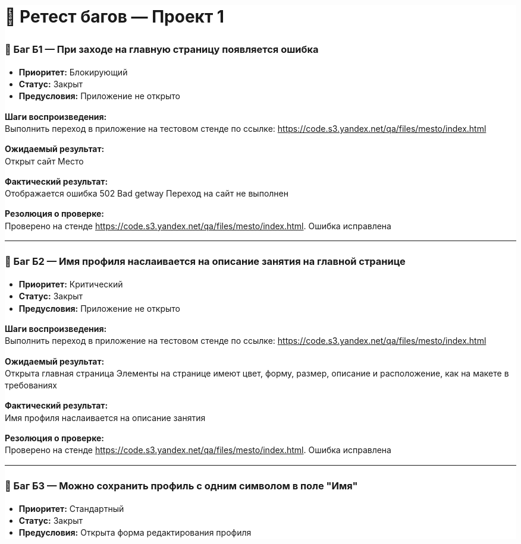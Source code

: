 # 📝 Ретест багов — Проект 1

### 🐞 Баг Б1 — При заходе на главную страницу появляется ошибка

- **Приоритет:** Блокирующий  
- **Статус:** Закрыт  
- **Предусловия:** Приложение не открыто

**Шаги воспроизведения:**  
Выполнить переход в приложение на тестовом стенде по ссылке: https://code.s3.yandex.net/qa/files/mesto/index.html

**Ожидаемый результат:**  
Открыт сайт Место

**Фактический результат:**  
Отображается ошибка 502 Bad getway
Переход на сайт не выполнен

**Резолюция о проверке:**  
Проверено на стенде https://code.s3.yandex.net/qa/files/mesto/index.html. Ошибка исправлена

---

### 🐞 Баг Б2 — Имя профиля наслаивается на описание занятия на главной странице

- **Приоритет:** Критический  
- **Статус:** Закрыт  
- **Предусловия:** Приложение не открыто

**Шаги воспроизведения:**  
Выполнить переход в приложение на тестовом стенде по ссылке: https://code.s3.yandex.net/qa/files/mesto/index.html

**Ожидаемый результат:**  
Открыта главная страница
Элементы на странице имеют цвет, форму, размер, описание и расположение, как на макете в требованиях

**Фактический результат:**  
Имя профиля наслаивается на описание занятия

**Резолюция о проверке:**  
Проверено на стенде https://code.s3.yandex.net/qa/files/mesto/index.html. Ошибка исправлена

---

### 🐞 Баг Б3 — Можно сохранить профиль с одним символом в поле "Имя"

- **Приоритет:** Стандартный  
- **Статус:** Закрыт  
- **Предусловия:** Открыта форма редактирования профиля

